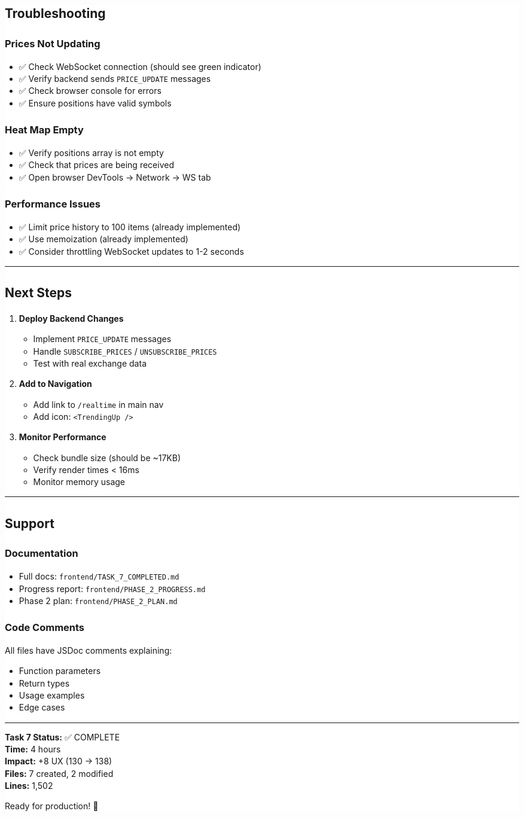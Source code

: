 
## Troubleshooting

### Prices Not Updating
- ✅ Check WebSocket connection (should see green indicator)
- ✅ Verify backend sends `PRICE_UPDATE` messages
- ✅ Check browser console for errors
- ✅ Ensure positions have valid symbols

### Heat Map Empty
- ✅ Verify positions array is not empty
- ✅ Check that prices are being received
- ✅ Open browser DevTools → Network → WS tab

### Performance Issues
- ✅ Limit price history to 100 items (already implemented)
- ✅ Use memoization (already implemented)
- ✅ Consider throttling WebSocket updates to 1-2 seconds

---

## Next Steps

1. **Deploy Backend Changes**
   - Implement `PRICE_UPDATE` messages
   - Handle `SUBSCRIBE_PRICES` / `UNSUBSCRIBE_PRICES`
   - Test with real exchange data

2. **Add to Navigation**
   - Add link to `/realtime` in main nav
   - Add icon: `<TrendingUp />`

3. **Monitor Performance**
   - Check bundle size (should be ~17KB)
   - Verify render times < 16ms
   - Monitor memory usage

---

## Support

### Documentation
- Full docs: `frontend/TASK_7_COMPLETED.md`
- Progress report: `frontend/PHASE_2_PROGRESS.md`
- Phase 2 plan: `frontend/PHASE_2_PLAN.md`

### Code Comments
All files have JSDoc comments explaining:
- Function parameters
- Return types
- Usage examples
- Edge cases

---

**Task 7 Status:** ✅ COMPLETE  
**Time:** 4 hours  
**Impact:** +8 UX (130 → 138)  
**Files:** 7 created, 2 modified  
**Lines:** 1,502

Ready for production! 🚀
